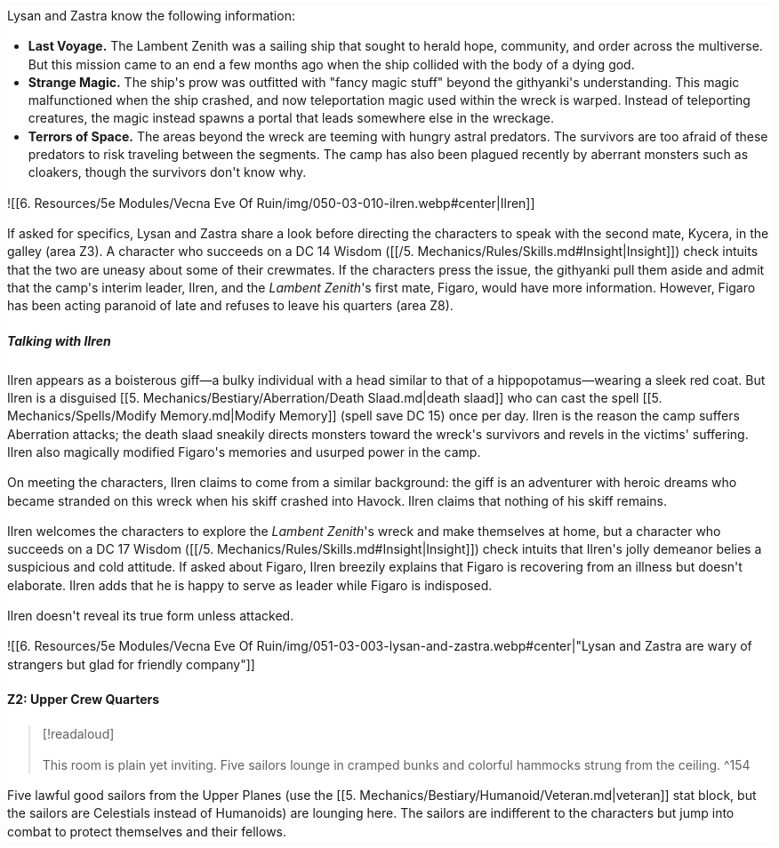 Lysan and Zastra know the following information:

- **Last Voyage.** The Lambent Zenith was a sailing ship that sought to herald hope, community, and order across the multiverse. But this mission came to an end a few months ago when the ship collided with the body of a dying god.  
- **Strange Magic.** The ship's prow was outfitted with "fancy magic stuff" beyond the githyanki's understanding. This magic malfunctioned when the ship crashed, and now teleportation magic used within the wreck is warped. Instead of teleporting creatures, the magic instead spawns a portal that leads somewhere else in the wreckage.  
- **Terrors of Space.** The areas beyond the wreck are teeming with hungry astral predators. The survivors are too afraid of these predators to risk traveling between the segments. The camp has also been plagued recently by aberrant monsters such as cloakers, though the survivors don't know why.  

![[6. Resources/5e Modules/Vecna Eve Of Ruin/img/050-03-010-ilren.webp#center\|Ilren]]

If asked for specifics, Lysan and Zastra share a look before directing the characters to speak with the second mate, Kycera, in the galley (area Z3). A character who succeeds on a DC 14 Wisdom ([[/5. Mechanics/Rules/Skills.md#Insight\|Insight]]) check intuits that the two are uneasy about some of their crewmates. If the characters press the issue, the githyanki pull them aside and admit that the camp's interim leader, Ilren, and the *Lambent Zenith*'s first mate, Figaro, would have more information. However, Figaro has been acting paranoid of late and refuses to leave his quarters (area Z8).

##### Talking with Ilren

Ilren appears as a boisterous giff—a bulky individual with a head similar to that of a hippopotamus—wearing a sleek red coat. But Ilren is a disguised [[5. Mechanics/Bestiary/Aberration/Death Slaad.md\|death slaad]] who can cast the spell [[5. Mechanics/Spells/Modify Memory.md\|Modify Memory]] (spell save DC 15) once per day. Ilren is the reason the camp suffers Aberration attacks; the death slaad sneakily directs monsters toward the wreck's survivors and revels in the victims' suffering. Ilren also magically modified Figaro's memories and usurped power in the camp.

On meeting the characters, Ilren claims to come from a similar background: the giff is an adventurer with heroic dreams who became stranded on this wreck when his skiff crashed into Havock. Ilren claims that nothing of his skiff remains.

Ilren welcomes the characters to explore the *Lambent Zenith*'s wreck and make themselves at home, but a character who succeeds on a DC 17 Wisdom ([[/5. Mechanics/Rules/Skills.md#Insight\|Insight]]) check intuits that Ilren's jolly demeanor belies a suspicious and cold attitude. If asked about Figaro, Ilren breezily explains that Figaro is recovering from an illness but doesn't elaborate. Ilren adds that he is happy to serve as leader while Figaro is indisposed.

Ilren doesn't reveal its true form unless attacked.

![[6. Resources/5e Modules/Vecna Eve Of Ruin/img/051-03-003-lysan-and-zastra.webp#center\|"Lysan and Zastra are wary of strangers but glad for friendly company"]]

#### Z2: Upper Crew Quarters

> [!readaloud] 
> 
> This room is plain yet inviting. Five sailors lounge in cramped bunks and colorful hammocks strung from the ceiling.
^154

Five lawful good sailors from the Upper Planes (use the [[5. Mechanics/Bestiary/Humanoid/Veteran.md\|veteran]] stat block, but the sailors are Celestials instead of Humanoids) are lounging here. The sailors are indifferent to the characters but jump into combat to protect themselves and their fellows.
